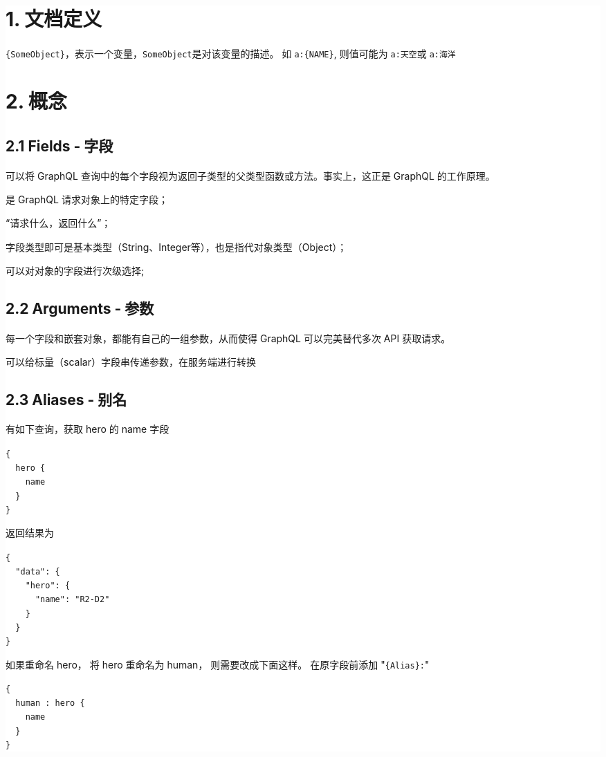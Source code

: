 # 1. 文档定义

`{SomeObject}`，表示一个变量，`SomeObject`是对该变量的描述。 如 `a:{NAME}`, 则值可能为 `a:天空`或 `a:海洋`

# 2. 概念

## 2.1 **Fields - 字段** 

可以将 GraphQL 查询中的每个字段视为返回子类型的父类型函数或方法。事实上，这正是 GraphQL 的工作原理。

是 GraphQL 请求对象上的特定字段；

“请求什么，返回什么”；

字段类型即可是基本类型（String、Integer等），也是指代对象类型（Object）；

可以对对象的字段进行次级选择;



## 2.2 Arguments - 参数

每一个字段和嵌套对象，都能有自己的一组参数，从而使得 GraphQL 可以完美替代多次 API 获取请求。 

可以给标量（scalar）字段串传递参数，在服务端进行转换



## 2.3 Aliases - 别名

有如下查询，获取 hero 的 name 字段

```gas
{
  hero {
    name
  }
}
```

返回结果为

```gas
{
  "data": {
    "hero": {
      "name": "R2-D2"
    }
  }
}
```

如果重命名 hero， 将  hero 重命名为 human， 则需要改成下面这样。 在原字段前添加 "`{Alias}:`"

```gas
{
  human : hero {
    name
  }
}
```
